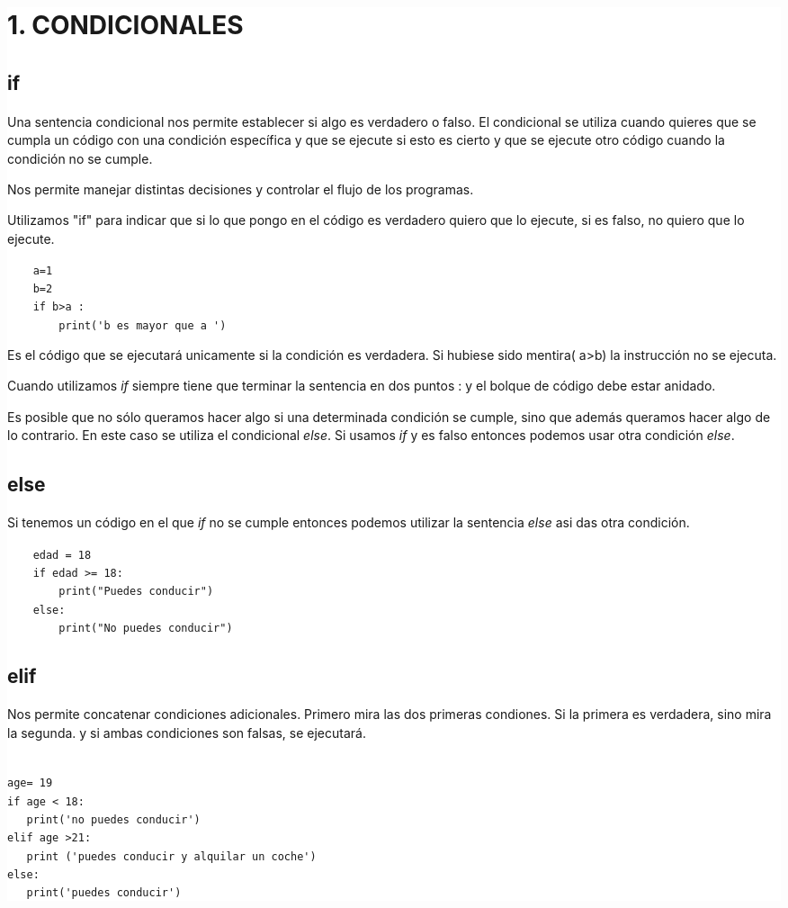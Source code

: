 
# 1. CONDICIONALES  


<h2>if</h2>

Una sentencia condicional nos permite establecer si algo es verdadero o falso.
El condicional se utiliza cuando quieres que se cumpla un código con una condición específica y que se ejecute si esto es cierto y que se ejecute otro código cuando la condición no se cumple.  

Nos permite manejar distintas decisiones y controlar el flujo de los programas.  

Utilizamos "if" para indicar que si lo que pongo en el código es verdadero quiero que lo ejecute, si es falso, no quiero que lo  ejecute.

~~~
    a=1
    b=2
    if b>a :
        print('b es mayor que a ')
~~~  

Es el código que se ejecutará unicamente si la condición es verdadera.
Si hubiese sido mentira( a>b) la instrucción no se ejecuta.

Cuando utilizamos *if* siempre tiene que terminar la sentencia en dos puntos :
y el bolque de código debe estar anidado. 

Es posible que no sólo queramos hacer algo si una determinada condición se cumple, sino que además queramos hacer algo de lo contrario. En este caso se utiliza el condicional *else*. Si usamos *if* y es falso entonces podemos usar otra condición *else*.

<h2>else</h2>


Si tenemos un código en el que *if* no se cumple entonces podemos utilizar la sentencia *else* asi das otra condición.  


~~~
    edad = 18
    if edad >= 18:
        print("Puedes conducir")
    else:
        print("No puedes conducir")
~~~  



<h2>elif</h2>

Nos permite concatenar condiciones adicionales. Primero mira las dos primeras condiones. Si la primera es verdadera, sino mira la segunda. y si ambas condiciones son falsas, se ejecutará.

 ~~~

age= 19
if age < 18:
    print('no puedes conducir')
elif age >21:
    print ('puedes conducir y alquilar un coche')
else:
    print('puedes conducir')  
~~~  
